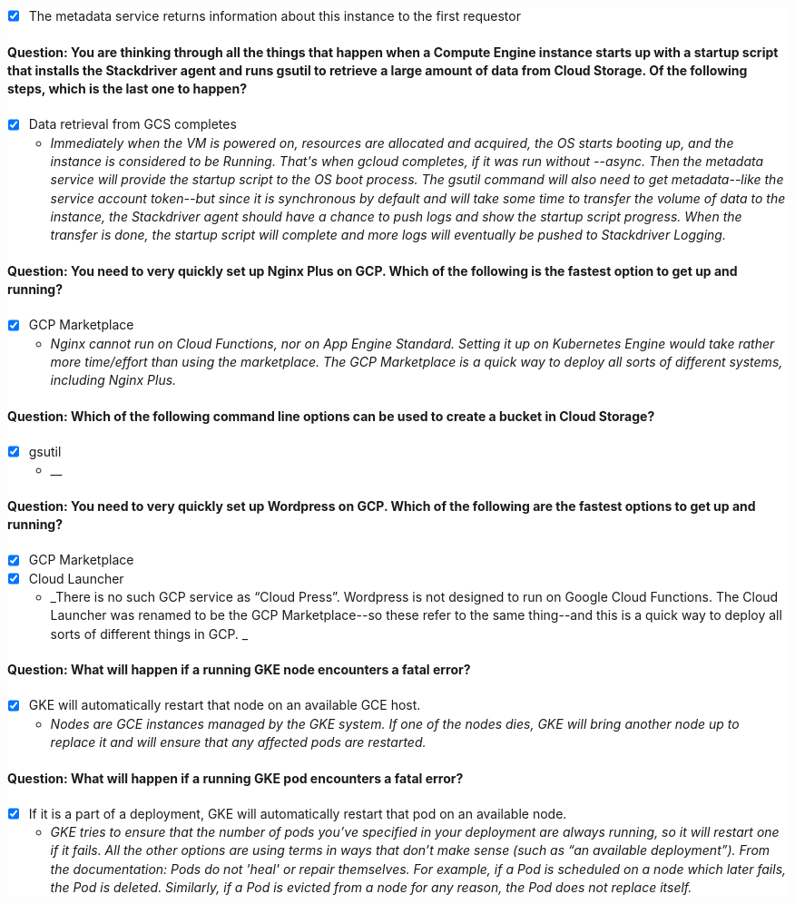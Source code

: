 - [x] The metadata service returns information about this instance to the first requestor

#### Question: You are thinking through all the things that happen when a Compute Engine instance starts up with a startup script that installs the Stackdriver agent and runs gsutil to retrieve a large amount of data from Cloud Storage. Of the following steps, which is the last one to happen?

- [x] Data retrieval from GCS completes
  - _Immediately when the VM is powered on, resources are allocated and acquired, the OS starts booting up, and the instance is considered to be Running. That's when gcloud completes, if it was run without --async. Then the metadata service will provide the startup script to the OS boot process. The gsutil command will also need to get metadata--like the service account token--but since it is synchronous by default and will take some time to transfer the volume of data to the instance, the Stackdriver agent should have a chance to push logs and show the startup script progress. When the transfer is done, the startup script will complete and more logs will eventually be pushed to Stackdriver Logging._

#### Question: You need to very quickly set up Nginx Plus on GCP. Which of the following is the fastest option to get up and running?

- [x] GCP Marketplace
  - _Nginx cannot run on Cloud Functions, nor on App Engine Standard. Setting it up on Kubernetes Engine would take rather more time/effort than using the marketplace. The GCP Marketplace is a quick way to deploy all sorts of different systems, including Nginx Plus._

#### Question: Which of the following command line options can be used to create a bucket in Cloud Storage?

- [x] gsutil
  - __

#### Question: You need to very quickly set up Wordpress on GCP. Which of the following are the fastest options to get up and running?

- [x] GCP Marketplace
- [x] Cloud Launcher
  - _There is no such GCP service as “Cloud Press”. Wordpress is not designed to run on Google Cloud Functions. The Cloud Launcher was renamed to be the GCP Marketplace--so these refer to the same thing--and this is a quick way to deploy all sorts of different things in GCP. _

#### Question: What will happen if a running GKE node encounters a fatal error?

- [x] GKE will automatically restart that node on an available GCE host.
  -  _Nodes are GCE instances managed by the GKE system. If one of the nodes dies, GKE will bring another node up to replace it and will ensure that any affected pods are restarted._

#### Question: What will happen if a running GKE pod encounters a fatal error?

- [x] If it is a part of a deployment, GKE will automatically restart that pod on an available node.
  - _GKE tries to ensure that the number of pods you’ve specified in your deployment are always running, so it will restart one if it fails. All the other options are using terms in ways that don’t make sense (such as “an available deployment”). From the documentation: Pods do not 'heal' or repair themselves. For example, if a Pod is scheduled on a node which later fails, the Pod is deleted. Similarly, if a Pod is evicted from a node for any reason, the Pod does not replace itself._
